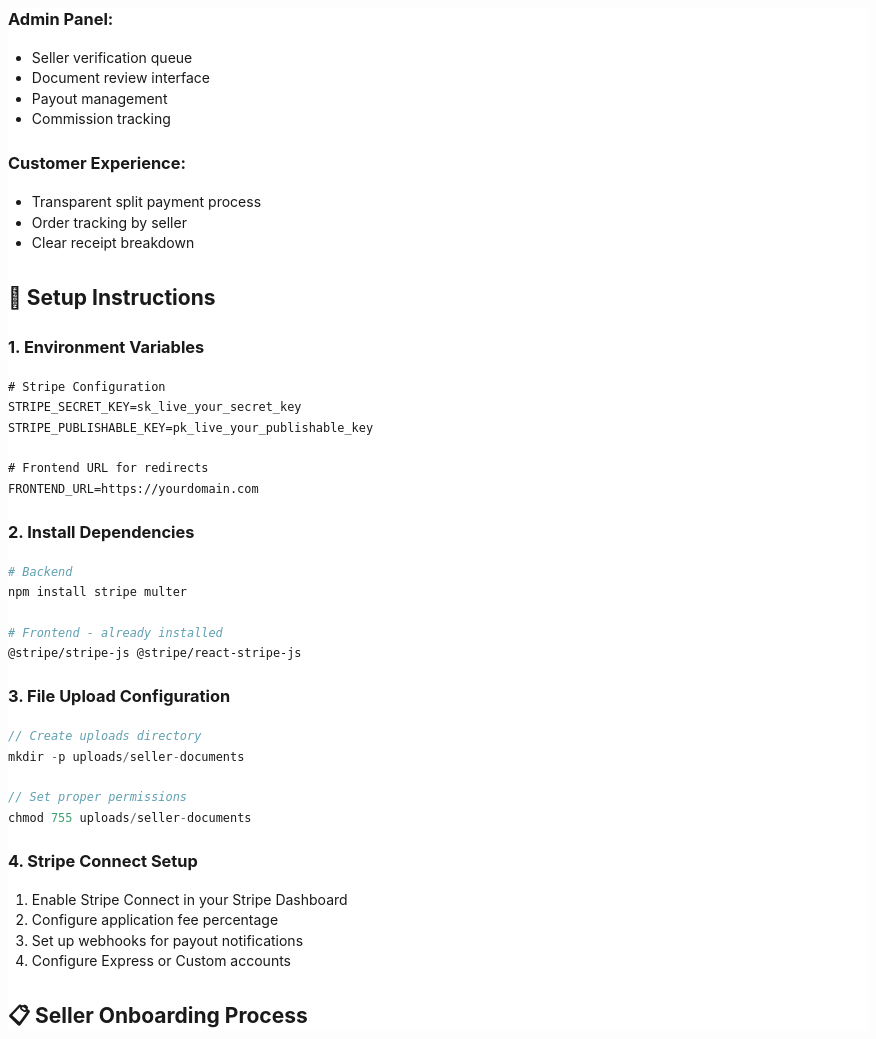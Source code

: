 ### **Admin Panel:**
- Seller verification queue
- Document review interface
- Payout management
- Commission tracking

### **Customer Experience:**
- Transparent split payment process
- Order tracking by seller
- Clear receipt breakdown

## 🚀 **Setup Instructions**

### **1. Environment Variables**
```env
# Stripe Configuration
STRIPE_SECRET_KEY=sk_live_your_secret_key
STRIPE_PUBLISHABLE_KEY=pk_live_your_publishable_key

# Frontend URL for redirects
FRONTEND_URL=https://yourdomain.com
```

### **2. Install Dependencies**
```bash
# Backend
npm install stripe multer

# Frontend - already installed
@stripe/stripe-js @stripe/react-stripe-js
```

### **3. File Upload Configuration**
```javascript
// Create uploads directory
mkdir -p uploads/seller-documents

// Set proper permissions
chmod 755 uploads/seller-documents
```

### **4. Stripe Connect Setup**
1. Enable Stripe Connect in your Stripe Dashboard
2. Configure application fee percentage
3. Set up webhooks for payout notifications
4. Configure Express or Custom accounts

## 📋 **Seller Onboarding Process**
